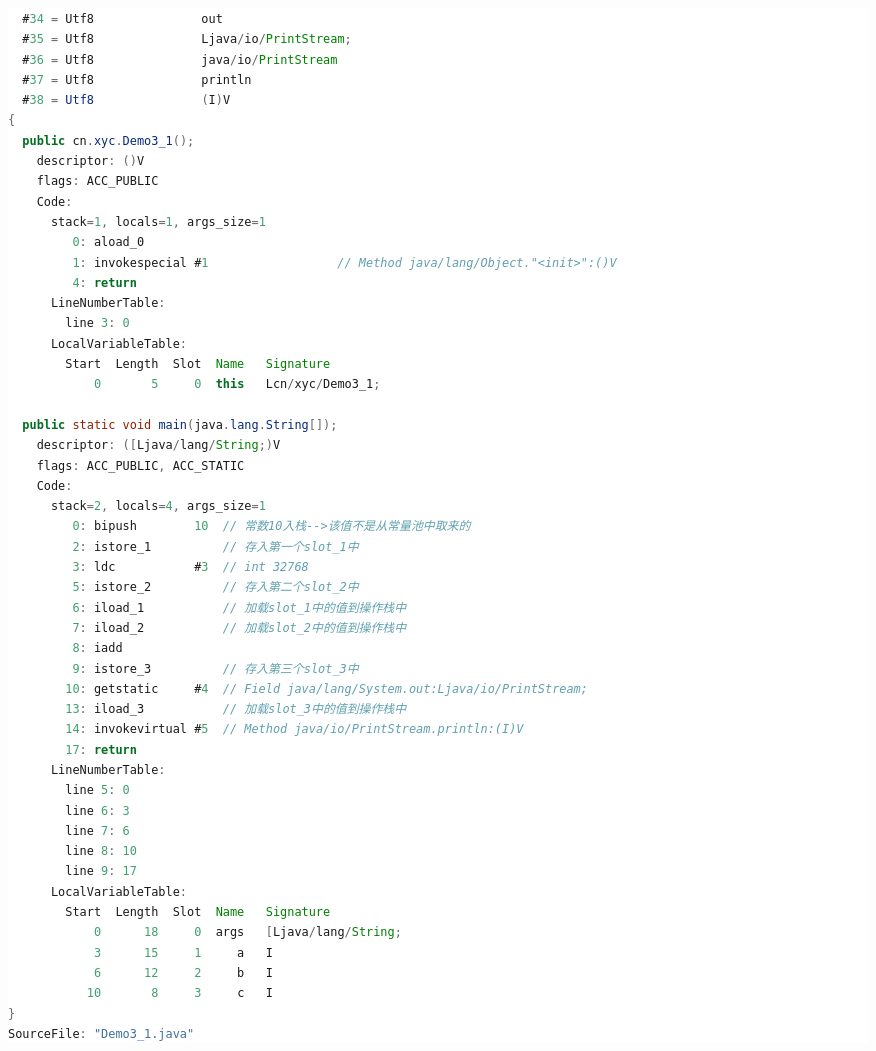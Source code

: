 ```java
  #34 = Utf8               out
  #35 = Utf8               Ljava/io/PrintStream;
  #36 = Utf8               java/io/PrintStream
  #37 = Utf8               println
  #38 = Utf8               (I)V
{
  public cn.xyc.Demo3_1();
    descriptor: ()V
    flags: ACC_PUBLIC
    Code:
      stack=1, locals=1, args_size=1
         0: aload_0
         1: invokespecial #1                  // Method java/lang/Object."<init>":()V
         4: return
      LineNumberTable:
        line 3: 0
      LocalVariableTable:
        Start  Length  Slot  Name   Signature
            0       5     0  this   Lcn/xyc/Demo3_1;

  public static void main(java.lang.String[]);
    descriptor: ([Ljava/lang/String;)V
    flags: ACC_PUBLIC, ACC_STATIC
    Code:
      stack=2, locals=4, args_size=1
         0: bipush        10  // 常数10入栈-->该值不是从常量池中取来的
         2: istore_1		  // 存入第一个slot_1中
         3: ldc           #3  // int 32768
         5: istore_2  	      // 存入第二个slot_2中
         6: iload_1		      // 加载slot_1中的值到操作栈中
         7: iload_2		      // 加载slot_2中的值到操作栈中
         8: iadd
         9: istore_3		  // 存入第三个slot_3中
        10: getstatic     #4  // Field java/lang/System.out:Ljava/io/PrintStream;
        13: iload_3			  // 加载slot_3中的值到操作栈中
        14: invokevirtual #5  // Method java/io/PrintStream.println:(I)V
        17: return
      LineNumberTable:
        line 5: 0
        line 6: 3
        line 7: 6
        line 8: 10
        line 9: 17
      LocalVariableTable:
        Start  Length  Slot  Name   Signature
            0      18     0  args   [Ljava/lang/String;
            3      15     1     a   I
            6      12     2     b   I
           10       8     3     c   I
}
SourceFile: "Demo3_1.java"
```

